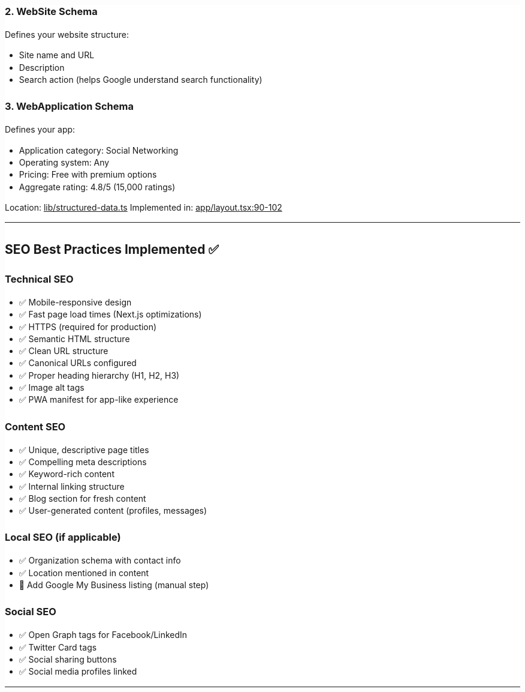 ### 2. **WebSite Schema**
Defines your website structure:
- Site name and URL
- Description
- Search action (helps Google understand search functionality)

### 3. **WebApplication Schema**
Defines your app:
- Application category: Social Networking
- Operating system: Any
- Pricing: Free with premium options
- Aggregate rating: 4.8/5 (15,000 ratings)

Location: [lib/structured-data.ts](lib/structured-data.ts)
Implemented in: [app/layout.tsx:90-102](app/layout.tsx#L90-L102)

---

## SEO Best Practices Implemented ✅

### Technical SEO
- ✅ Mobile-responsive design
- ✅ Fast page load times (Next.js optimizations)
- ✅ HTTPS (required for production)
- ✅ Semantic HTML structure
- ✅ Clean URL structure
- ✅ Canonical URLs configured
- ✅ Proper heading hierarchy (H1, H2, H3)
- ✅ Image alt tags
- ✅ PWA manifest for app-like experience

### Content SEO
- ✅ Unique, descriptive page titles
- ✅ Compelling meta descriptions
- ✅ Keyword-rich content
- ✅ Internal linking structure
- ✅ Blog section for fresh content
- ✅ User-generated content (profiles, messages)

### Local SEO (if applicable)
- ✅ Organization schema with contact info
- ✅ Location mentioned in content
- 📝 Add Google My Business listing (manual step)

### Social SEO
- ✅ Open Graph tags for Facebook/LinkedIn
- ✅ Twitter Card tags
- ✅ Social sharing buttons
- ✅ Social media profiles linked

---
